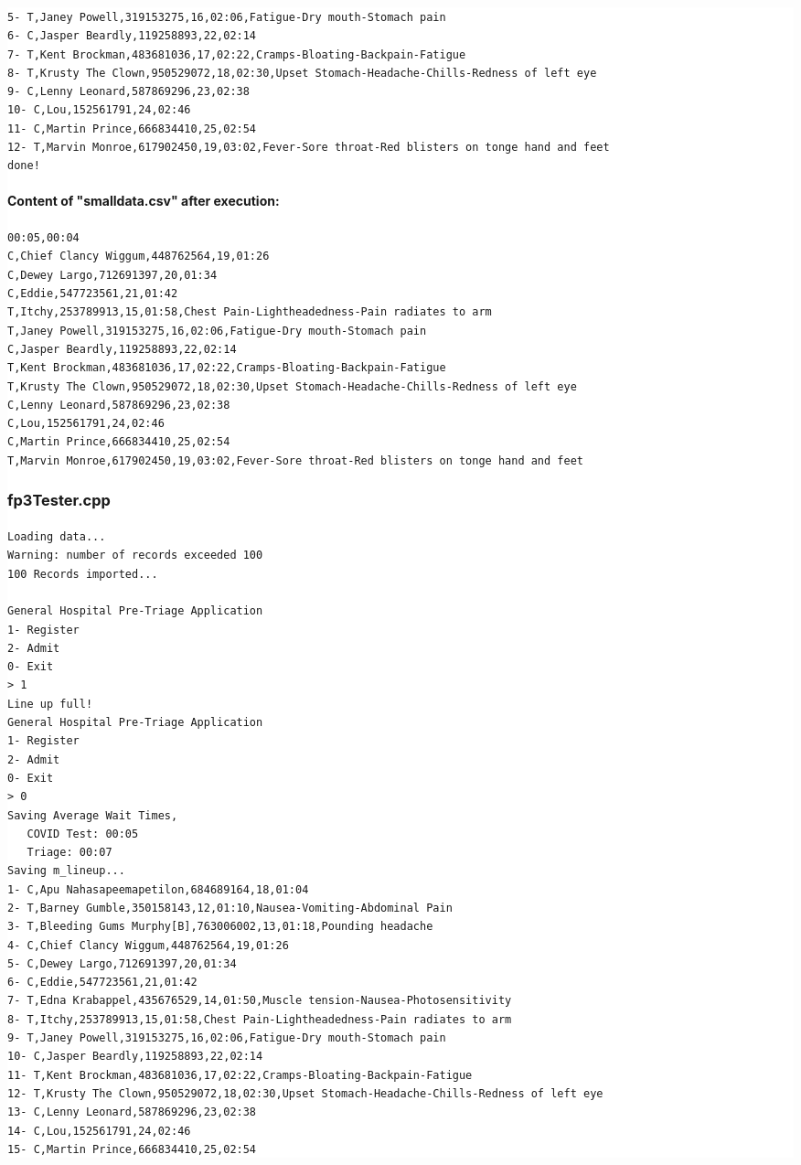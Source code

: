 ```text
5- T,Janey Powell,319153275,16,02:06,Fatigue-Dry mouth-Stomach pain
6- C,Jasper Beardly,119258893,22,02:14
7- T,Kent Brockman,483681036,17,02:22,Cramps-Bloating-Backpain-Fatigue
8- T,Krusty The Clown,950529072,18,02:30,Upset Stomach-Headache-Chills-Redness of left eye
9- C,Lenny Leonard,587869296,23,02:38
10- C,Lou,152561791,24,02:46
11- C,Martin Prince,666834410,25,02:54
12- T,Marvin Monroe,617902450,19,03:02,Fever-Sore throat-Red blisters on tonge hand and feet
done!
```
#### Content of "smalldata.csv" after execution:
```text
00:05,00:04
C,Chief Clancy Wiggum,448762564,19,01:26
C,Dewey Largo,712691397,20,01:34
C,Eddie,547723561,21,01:42
T,Itchy,253789913,15,01:58,Chest Pain-Lightheadedness-Pain radiates to arm
T,Janey Powell,319153275,16,02:06,Fatigue-Dry mouth-Stomach pain
C,Jasper Beardly,119258893,22,02:14
T,Kent Brockman,483681036,17,02:22,Cramps-Bloating-Backpain-Fatigue
T,Krusty The Clown,950529072,18,02:30,Upset Stomach-Headache-Chills-Redness of left eye
C,Lenny Leonard,587869296,23,02:38
C,Lou,152561791,24,02:46
C,Martin Prince,666834410,25,02:54
T,Marvin Monroe,617902450,19,03:02,Fever-Sore throat-Red blisters on tonge hand and feet
```
### fp3Tester.cpp
```text
Loading data...
Warning: number of records exceeded 100
100 Records imported...

General Hospital Pre-Triage Application
1- Register
2- Admit
0- Exit
> 1
Line up full!
General Hospital Pre-Triage Application
1- Register
2- Admit
0- Exit
> 0
Saving Average Wait Times,
   COVID Test: 00:05
   Triage: 00:07
Saving m_lineup...
1- C,Apu Nahasapeemapetilon,684689164,18,01:04
2- T,Barney Gumble,350158143,12,01:10,Nausea-Vomiting-Abdominal Pain
3- T,Bleeding Gums Murphy[B],763006002,13,01:18,Pounding headache
4- C,Chief Clancy Wiggum,448762564,19,01:26
5- C,Dewey Largo,712691397,20,01:34
6- C,Eddie,547723561,21,01:42
7- T,Edna Krabappel,435676529,14,01:50,Muscle tension-Nausea-Photosensitivity
8- T,Itchy,253789913,15,01:58,Chest Pain-Lightheadedness-Pain radiates to arm
9- T,Janey Powell,319153275,16,02:06,Fatigue-Dry mouth-Stomach pain
10- C,Jasper Beardly,119258893,22,02:14
11- T,Kent Brockman,483681036,17,02:22,Cramps-Bloating-Backpain-Fatigue
12- T,Krusty The Clown,950529072,18,02:30,Upset Stomach-Headache-Chills-Redness of left eye
13- C,Lenny Leonard,587869296,23,02:38
14- C,Lou,152561791,24,02:46
15- C,Martin Prince,666834410,25,02:54
```